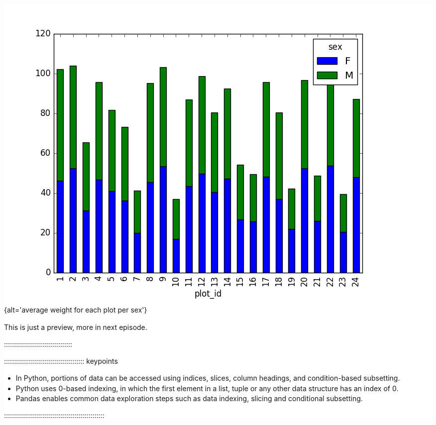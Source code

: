 ![](fig/02_chall_stack_level.png){alt='average weight for each plot per sex'}

This is just a preview, more in next episode.

::::::::::::::::::::::::::::::::::


:::::::::::::::::::::::::::::::::::::::: keypoints

- In Python, portions of data can be accessed using indices, slices, column headings, and condition-based subsetting.
- Python uses 0-based indexing, in which the first element in a list, tuple or any other data structure has an index of 0.
- Pandas enables common data exploration steps such as data indexing, slicing and conditional subsetting.

::::::::::::::::::::::::::::::::::::::::::::::::::


